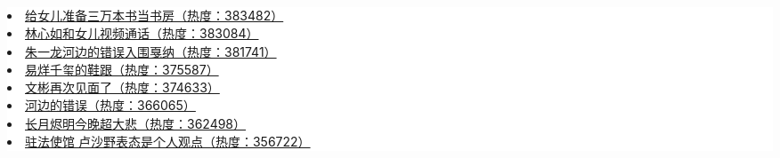 <li>
<a href="https://s.weibo.com/weibo?q=%23%E7%BB%99%E5%A5%B3%E5%84%BF%E5%87%86%E5%A4%87%E4%B8%89%E4%B8%87%E6%9C%AC%E4%B9%A6%E5%BD%93%E4%B9%A6%E6%88%BF%23" target="weibo">
给女儿准备三万本书当书房（热度：383482）
</a>
</li>

<li>
<a href="https://s.weibo.com/weibo?q=%23%E6%9E%97%E5%BF%83%E5%A6%82%E5%92%8C%E5%A5%B3%E5%84%BF%E8%A7%86%E9%A2%91%E9%80%9A%E8%AF%9D%23" target="weibo">
林心如和女儿视频通话（热度：383084）
</a>
</li>

<li>
<a href="https://s.weibo.com/weibo?q=%23%E6%9C%B1%E4%B8%80%E9%BE%99%E6%B2%B3%E8%BE%B9%E7%9A%84%E9%94%99%E8%AF%AF%E5%85%A5%E5%9B%B4%E6%88%9B%E7%BA%B3%23" target="weibo">
朱一龙河边的错误入围戛纳（热度：381741）
</a>
</li>

<li>
<a href="https://s.weibo.com/weibo?q=%23%E6%98%93%E7%83%8A%E5%8D%83%E7%8E%BA%E7%9A%84%E9%9E%8B%E8%B7%9F%23" target="weibo">
易烊千玺的鞋跟（热度：375587）
</a>
</li>

<li>
<a href="https://s.weibo.com/weibo?q=%23%E6%96%87%E5%BD%AC%E5%86%8D%E6%AC%A1%E8%A7%81%E9%9D%A2%E4%BA%86%23" target="weibo">
文彬再次见面了（热度：374633）
</a>
</li>

<li>
<a href="https://s.weibo.com/weibo?q=%23%E6%B2%B3%E8%BE%B9%E7%9A%84%E9%94%99%E8%AF%AF%23" target="weibo">
河边的错误（热度：366065）
</a>
</li>

<li>
<a href="https://s.weibo.com/weibo?q=%23%E9%95%BF%E6%9C%88%E7%83%AC%E6%98%8E%E4%BB%8A%E6%99%9A%E8%B6%85%E5%A4%A7%E6%82%B2%23" target="weibo">
长月烬明今晚超大悲（热度：362498）
</a>
</li>

<li>
<a href="https://s.weibo.com/weibo?q=%23%E9%A9%BB%E6%B3%95%E4%BD%BF%E9%A6%86%20%E5%8D%A2%E6%B2%99%E9%87%8E%E8%A1%A8%E6%80%81%E6%98%AF%E4%B8%AA%E4%BA%BA%E8%A7%82%E7%82%B9%23" target="weibo">
驻法使馆 卢沙野表态是个人观点（热度：356722）
</a>
</li>
